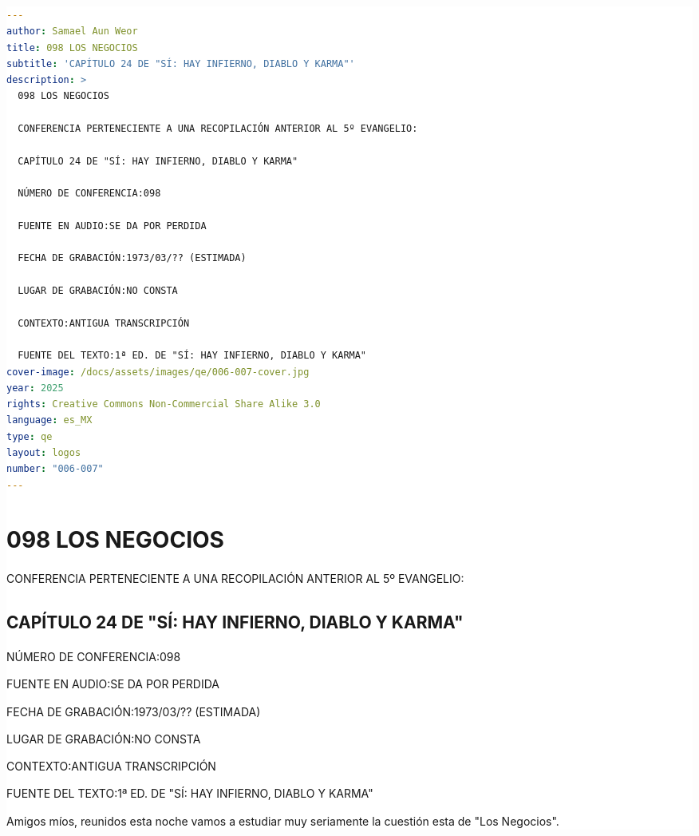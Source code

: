```yaml
---
author: Samael Aun Weor
title: 098 LOS NEGOCIOS
subtitle: 'CAPÍTULO 24 DE "SÍ: HAY INFIERNO, DIABLO Y KARMA"'
description: >
  098 LOS NEGOCIOS

  CONFERENCIA PERTENECIENTE A UNA RECOPILACIÓN ANTERIOR AL 5º EVANGELIO:

  CAPÍTULO 24 DE "SÍ: HAY INFIERNO, DIABLO Y KARMA"

  NÚMERO DE CONFERENCIA:098

  FUENTE EN AUDIO:SE DA POR PERDIDA

  FECHA DE GRABACIÓN:1973/03/?? (ESTIMADA)

  LUGAR DE GRABACIÓN:NO CONSTA

  CONTEXTO:ANTIGUA TRANSCRIPCIÓN

  FUENTE DEL TEXTO:1ª ED. DE "SÍ: HAY INFIERNO, DIABLO Y KARMA"
cover-image: /docs/assets/images/qe/006-007-cover.jpg
year: 2025
rights: Creative Commons Non-Commercial Share Alike 3.0
language: es_MX
type: qe
layout: logos
number: "006-007"
---
```

# 098 LOS NEGOCIOS

CONFERENCIA PERTENECIENTE A UNA RECOPILACIÓN ANTERIOR AL 5º EVANGELIO:

## CAPÍTULO 24 DE "SÍ: HAY INFIERNO, DIABLO Y KARMA"

NÚMERO DE CONFERENCIA:098

FUENTE EN AUDIO:SE DA POR PERDIDA

FECHA DE GRABACIÓN:1973/03/?? (ESTIMADA)

LUGAR DE GRABACIÓN:NO CONSTA

CONTEXTO:ANTIGUA TRANSCRIPCIÓN

FUENTE DEL TEXTO:1ª ED. DE "SÍ: HAY INFIERNO, DIABLO Y KARMA"

Amigos míos, reunidos esta noche vamos a estudiar muy seriamente la cuestión esta de "Los Negocios".
